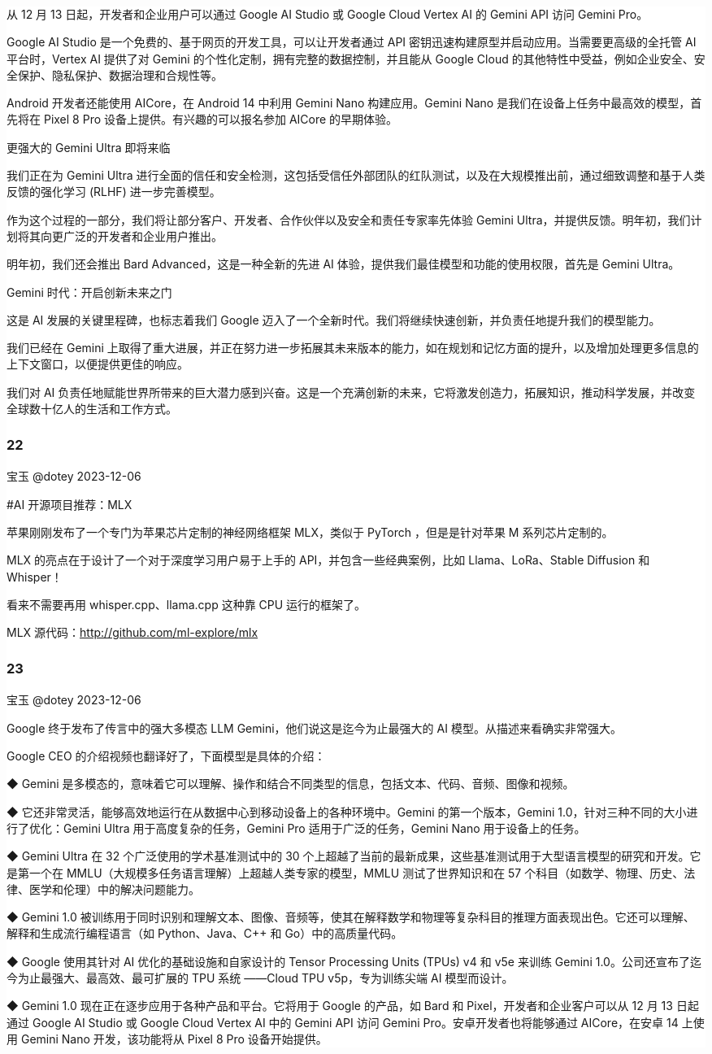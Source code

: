 从 12 月 13 日起，开发者和企业用户可以通过 Google AI Studio 或 Google Cloud Vertex AI 的 Gemini API 访问 Gemini Pro。

Google AI Studio 是一个免费的、基于网页的开发工具，可以让开发者通过 API 密钥迅速构建原型并启动应用。当需要更高级的全托管 AI 平台时，Vertex AI 提供了对 Gemini 的个性化定制，拥有完整的数据控制，并且能从 Google Cloud 的其他特性中受益，例如企业安全、安全保护、隐私保护、数据治理和合规性等。

Android 开发者还能使用 AICore，在 Android 14 中利用 Gemini Nano 构建应用。Gemini Nano 是我们在设备上任务中最高效的模型，首先将在 Pixel 8 Pro 设备上提供。有兴趣的可以报名参加 AICore 的早期体验。

更强大的 Gemini Ultra 即将来临

我们正在为 Gemini Ultra 进行全面的信任和安全检测，这包括受信任外部团队的红队测试，以及在大规模推出前，通过细致调整和基于人类反馈的强化学习 (RLHF) 进一步完善模型。

作为这个过程的一部分，我们将让部分客户、开发者、合作伙伴以及安全和责任专家率先体验 Gemini Ultra，并提供反馈。明年初，我们计划将其向更广泛的开发者和企业用户推出。

明年初，我们还会推出 Bard Advanced，这是一种全新的先进 AI 体验，提供我们最佳模型和功能的使用权限，首先是 Gemini Ultra。

Gemini 时代：开启创新未来之门

这是 AI 发展的关键里程碑，也标志着我们 Google 迈入了一个全新时代。我们将继续快速创新，并负责任地提升我们的模型能力。

我们已经在 Gemini 上取得了重大进展，并正在努力进一步拓展其未来版本的能力，如在规划和记忆方面的提升，以及增加处理更多信息的上下文窗口，以便提供更佳的响应。

我们对 AI 负责任地赋能世界所带来的巨大潜力感到兴奋。这是一个充满创新的未来，它将激发创造力，拓展知识，推动科学发展，并改变全球数十亿人的生活和工作方式。

### 22

宝玉 @dotey 2023-12-06

\#AI 开源项目推荐：MLX

苹果刚刚发布了一个专门为苹果芯片定制的神经网络框架 MLX，类似于 PyTorch ，但是是针对苹果 M 系列芯片定制的。

MLX 的亮点在于设计了一个对于深度学习用户易于上手的 API，并包含一些经典案例，比如 Llama、LoRa、Stable Diffusion 和 Whisper！

看来不需要再用 whisper.cpp、llama.cpp 这种靠 CPU 运行的框架了。

MLX 源代码：http://github.com/ml-explore/mlx

### 23

宝玉 @dotey 2023-12-06

Google 终于发布了传言中的强大多模态 LLM Gemini，他们说这是迄今为止最强大的 AI 模型。从描述来看确实非常强大。

Google CEO 的介绍视频也翻译好了，下面模型是具体的介绍：

◆ Gemini 是多模态的，意味着它可以理解、操作和结合不同类型的信息，包括文本、代码、音频、图像和视频。

◆ 它还非常灵活，能够高效地运行在从数据中心到移动设备上的各种环境中。Gemini 的第一个版本，Gemini 1.0，针对三种不同的大小进行了优化：Gemini Ultra 用于高度复杂的任务，Gemini Pro 适用于广泛的任务，Gemini Nano 用于设备上的任务。

◆ Gemini Ultra 在 32 个广泛使用的学术基准测试中的 30 个上超越了当前的最新成果，这些基准测试用于大型语言模型的研究和开发。它是第一个在 MMLU（大规模多任务语言理解）上超越人类专家的模型，MMLU 测试了世界知识和在 57 个科目（如数学、物理、历史、法律、医学和伦理）中的解决问题能力。

◆ Gemini 1.0 被训练用于同时识别和理解文本、图像、音频等，使其在解释数学和物理等复杂科目的推理方面表现出色。它还可以理解、解释和生成流行编程语言（如 Python、Java、C++ 和 Go）中的高质量代码。

◆ Google 使用其针对 AI 优化的基础设施和自家设计的 Tensor Processing Units (TPUs) v4 和 v5e 来训练 Gemini 1.0。公司还宣布了迄今为止最强大、最高效、最可扩展的 TPU 系统 ——Cloud TPU v5p，专为训练尖端 AI 模型而设计。

◆ Gemini 1.0 现在正在逐步应用于各种产品和平台。它将用于 Google 的产品，如 Bard 和 Pixel，开发者和企业客户可以从 12 月 13 日起通过 Google AI Studio 或 Google Cloud Vertex AI 中的 Gemini API 访问 Gemini Pro。安卓开发者也将能够通过 AICore，在安卓 14 上使用 Gemini Nano 开发，该功能将从 Pixel 8 Pro 设备开始提供。
